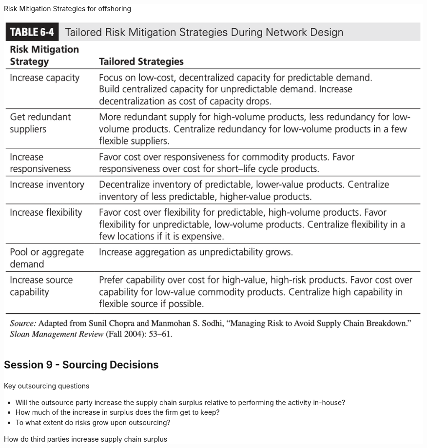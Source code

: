 Risk Mitigation Strategies for offshoring

![globalisation-risk-mitigation-strategies](assets/globalisation-risk-mitigation-strategies.png)







## Session 9 - Sourcing Decisions

Key outsourcing questions

- Will the outsource party increase the supply chain surplus relative to performing the activity in-house?
- How much of the increase in surplus does the firm get to keep?
- To what extent do risks grow upon outsourcing?



How do third parties increase supply chain surplus
